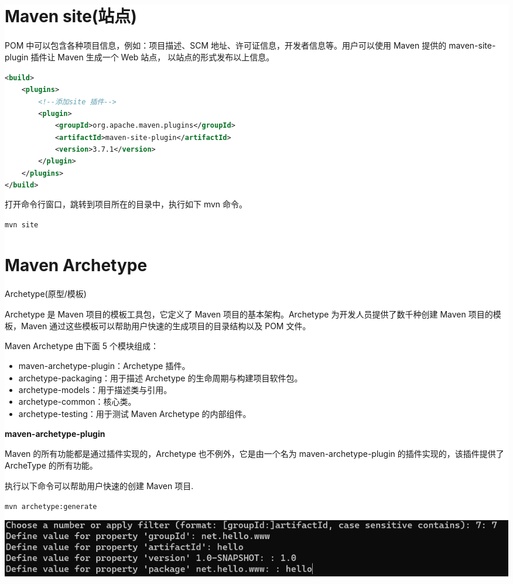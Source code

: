 

# Maven site(站点)

POM 中可以包含各种项目信息，例如：项目描述、SCM 地址、许可证信息，开发者信息等。用户可以使用 Maven 提供的 maven-site-plugin 插件让 Maven 生成一个 Web 站点， 以站点的形式发布以上信息。

```xml
<build>
    <plugins>
        <!--添加site 插件-->
        <plugin>
            <groupId>org.apache.maven.plugins</groupId>
            <artifactId>maven-site-plugin</artifactId>
            <version>3.7.1</version>
        </plugin>
    </plugins>
</build>
```



打开命令行窗口，跳转到项目所在的目录中，执行如下 mvn 命令。

```
mvn site
```



# Maven Archetype

Archetype(原型/模板)

Archetype 是 Maven 项目的模板工具包，它定义了 Maven 项目的基本架构。Archetype 为开发人员提供了数千种创建 Maven 项目的模板，Maven 通过这些模板可以帮助用户快速的生成项目的目录结构以及 POM 文件。

Maven Archetype 由下面 5 个模块组成：

- maven-archetype-plugin：Archetype 插件。
- archetype-packaging：用于描述 Archetype 的生命周期与构建项目软件包。
- archetype-models：用于描述类与引用。
- archetype-common：核心类。
- archetype-testing：用于测试 Maven Archetype 的内部组件。



**maven-archetype-plugin**

Maven 的所有功能都是通过插件实现的，Archetype 也不例外，它是由一个名为 maven-archetype-plugin 的插件实现的，该插件提供了 ArcheType 的所有功能。

执行以下命令可以帮助用户快速的创建 Maven 项目.

```
mvn archetype:generate
```

![image-20230319150348337](images/Maven/image-20230319150348337.png)
